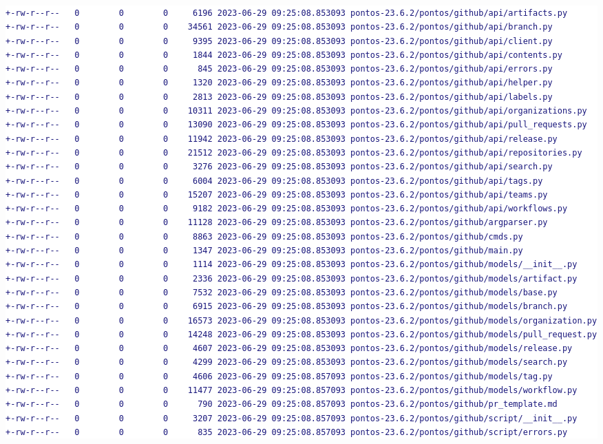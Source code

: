 ```diff
+-rw-r--r--   0        0        0     6196 2023-06-29 09:25:08.853093 pontos-23.6.2/pontos/github/api/artifacts.py
+-rw-r--r--   0        0        0    34561 2023-06-29 09:25:08.853093 pontos-23.6.2/pontos/github/api/branch.py
+-rw-r--r--   0        0        0     9395 2023-06-29 09:25:08.853093 pontos-23.6.2/pontos/github/api/client.py
+-rw-r--r--   0        0        0     1844 2023-06-29 09:25:08.853093 pontos-23.6.2/pontos/github/api/contents.py
+-rw-r--r--   0        0        0      845 2023-06-29 09:25:08.853093 pontos-23.6.2/pontos/github/api/errors.py
+-rw-r--r--   0        0        0     1320 2023-06-29 09:25:08.853093 pontos-23.6.2/pontos/github/api/helper.py
+-rw-r--r--   0        0        0     2813 2023-06-29 09:25:08.853093 pontos-23.6.2/pontos/github/api/labels.py
+-rw-r--r--   0        0        0    10311 2023-06-29 09:25:08.853093 pontos-23.6.2/pontos/github/api/organizations.py
+-rw-r--r--   0        0        0    13090 2023-06-29 09:25:08.853093 pontos-23.6.2/pontos/github/api/pull_requests.py
+-rw-r--r--   0        0        0    11942 2023-06-29 09:25:08.853093 pontos-23.6.2/pontos/github/api/release.py
+-rw-r--r--   0        0        0    21512 2023-06-29 09:25:08.853093 pontos-23.6.2/pontos/github/api/repositories.py
+-rw-r--r--   0        0        0     3276 2023-06-29 09:25:08.853093 pontos-23.6.2/pontos/github/api/search.py
+-rw-r--r--   0        0        0     6004 2023-06-29 09:25:08.853093 pontos-23.6.2/pontos/github/api/tags.py
+-rw-r--r--   0        0        0    15207 2023-06-29 09:25:08.853093 pontos-23.6.2/pontos/github/api/teams.py
+-rw-r--r--   0        0        0     9182 2023-06-29 09:25:08.853093 pontos-23.6.2/pontos/github/api/workflows.py
+-rw-r--r--   0        0        0    11128 2023-06-29 09:25:08.853093 pontos-23.6.2/pontos/github/argparser.py
+-rw-r--r--   0        0        0     8863 2023-06-29 09:25:08.853093 pontos-23.6.2/pontos/github/cmds.py
+-rw-r--r--   0        0        0     1347 2023-06-29 09:25:08.853093 pontos-23.6.2/pontos/github/main.py
+-rw-r--r--   0        0        0     1114 2023-06-29 09:25:08.853093 pontos-23.6.2/pontos/github/models/__init__.py
+-rw-r--r--   0        0        0     2336 2023-06-29 09:25:08.853093 pontos-23.6.2/pontos/github/models/artifact.py
+-rw-r--r--   0        0        0     7532 2023-06-29 09:25:08.853093 pontos-23.6.2/pontos/github/models/base.py
+-rw-r--r--   0        0        0     6915 2023-06-29 09:25:08.853093 pontos-23.6.2/pontos/github/models/branch.py
+-rw-r--r--   0        0        0    16573 2023-06-29 09:25:08.853093 pontos-23.6.2/pontos/github/models/organization.py
+-rw-r--r--   0        0        0    14248 2023-06-29 09:25:08.853093 pontos-23.6.2/pontos/github/models/pull_request.py
+-rw-r--r--   0        0        0     4607 2023-06-29 09:25:08.853093 pontos-23.6.2/pontos/github/models/release.py
+-rw-r--r--   0        0        0     4299 2023-06-29 09:25:08.853093 pontos-23.6.2/pontos/github/models/search.py
+-rw-r--r--   0        0        0     4606 2023-06-29 09:25:08.857093 pontos-23.6.2/pontos/github/models/tag.py
+-rw-r--r--   0        0        0    11477 2023-06-29 09:25:08.857093 pontos-23.6.2/pontos/github/models/workflow.py
+-rw-r--r--   0        0        0      790 2023-06-29 09:25:08.857093 pontos-23.6.2/pontos/github/pr_template.md
+-rw-r--r--   0        0        0     3207 2023-06-29 09:25:08.857093 pontos-23.6.2/pontos/github/script/__init__.py
+-rw-r--r--   0        0        0      835 2023-06-29 09:25:08.857093 pontos-23.6.2/pontos/github/script/errors.py
```